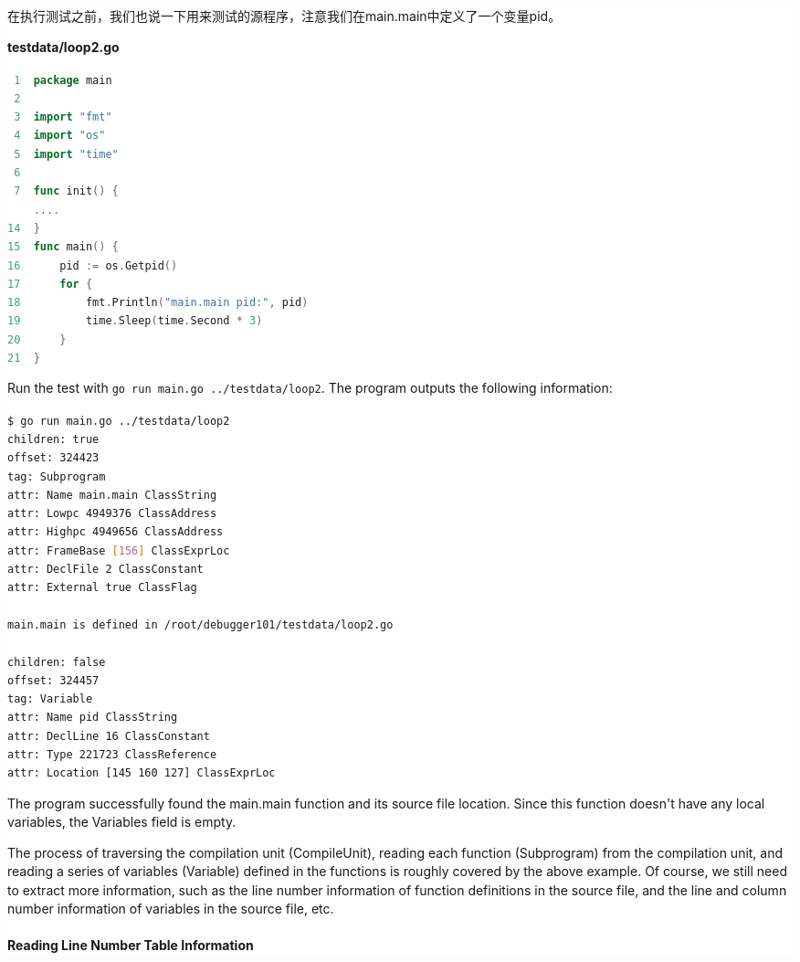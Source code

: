 在执行测试之前，我们也说一下用来测试的源程序，注意我们在main.main中定义了一个变量pid。

**testdata/loop2.go**

```go
 1  package main
 2  
 3  import "fmt"
 4  import "os"
 5  import "time"
 6  
 7  func init() {
	....
14  }
15  func main() {
16      pid := os.Getpid()
17      for {
18          fmt.Println("main.main pid:", pid)
19          time.Sleep(time.Second * 3)
20      }
21  }

```

Run the test with `go run main.go ../testdata/loop2`. The program outputs the following information:

```bash
$ go run main.go ../testdata/loop2 
children: true
offset: 324423
tag: Subprogram
attr: Name main.main ClassString
attr: Lowpc 4949376 ClassAddress
attr: Highpc 4949656 ClassAddress
attr: FrameBase [156] ClassExprLoc
attr: DeclFile 2 ClassConstant
attr: External true ClassFlag

main.main is defined in /root/debugger101/testdata/loop2.go

children: false
offset: 324457
tag: Variable
attr: Name pid ClassString
attr: DeclLine 16 ClassConstant
attr: Type 221723 ClassReference
attr: Location [145 160 127] ClassExprLoc
```

The program successfully found the main.main function and its source file location. Since this function doesn't have any local variables, the Variables field is empty.

The process of traversing the compilation unit (CompileUnit), reading each function (Subprogram) from the compilation unit, and reading a series of variables (Variable) defined in the functions is roughly covered by the above example. Of course, we still need to extract more information, such as the line number information of function definitions in the source file, and the line and column number information of variables in the source file, etc.
#### Reading Line Number Table Information
